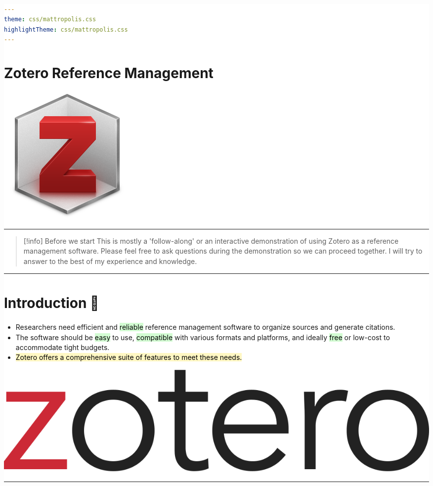 ```yaml
---
theme: css/mattropolis.css
highlightTheme: css/mattropolis.css
---
```


# Zotero Reference Management
![Zotero Logo](img/zotero_logo.png)

---

> [!info] Before we start
> This is mostly a 'follow-along' or an interactive demonstration of using Zotero as a reference management software. Please feel free to ask questions during the demonstration so we can proceed together. I will try to answer to the best of my experience and knowledge.

---
# Introduction 🔬
- Researchers need efficient and <mark style="background: #BBFABBA6;">reliable</mark> reference management software to organize sources and generate citations.
- The software should be <mark style="background: #BBFABBA6;">easy</mark> to use, <mark style="background: #BBFABBA6;">compatible</mark> with various formats and platforms, and ideally <mark style="background: #BBFABBA6;">free</mark> or low-cost to accommodate tight budgets. 
- <mark style="background: #FFF3A3A6;">Zotero offers a comprehensive suite of features to meet these needs.</mark>

![Zotero Name](img/zotero_name.svg)

---